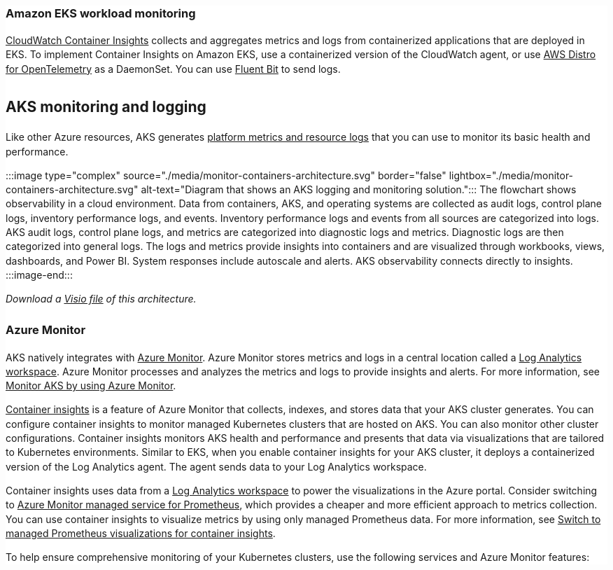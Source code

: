 ### Amazon EKS workload monitoring

[CloudWatch Container Insights](https://docs.aws.amazon.com/AmazonCloudWatch/latest/monitoring/ContainerInsights.html) collects and aggregates metrics and logs from containerized applications that are deployed in EKS. To implement Container Insights on Amazon EKS, use a containerized version of the CloudWatch agent, or use [AWS Distro for OpenTelemetry](https://aws.amazon.com/otel) as a DaemonSet. You can use [Fluent Bit](https://fluentbit.io/) to send logs.

## AKS monitoring and logging

Like other Azure resources, AKS generates [platform metrics and resource logs](/azure/aks/monitor-aks-reference) that you can use to monitor its basic health and performance.

:::image type="complex" source="./media/monitor-containers-architecture.svg" border="false" lightbox="./media/monitor-containers-architecture.svg" alt-text="Diagram that shows an AKS logging and monitoring solution.":::
The flowchart shows observability in a cloud environment. Data from containers, AKS, and operating systems are collected as audit logs, control plane logs, inventory performance logs, and events. Inventory performance logs and events from all sources are categorized into logs. AKS audit logs, control plane logs, and metrics are categorized into diagnostic logs and metrics. Diagnostic logs are then categorized into general logs. The logs and metrics provide insights into containers and are visualized through workbooks, views, dashboards, and Power BI. System responses include autoscale and alerts. AKS observability connects directly to insights.
:::image-end:::

*Download a [Visio file](https://arch-center.azureedge.net/eks-to-aks-monitoring.vsdx) of this architecture.*

### Azure Monitor

AKS natively integrates with [Azure Monitor](/azure/azure-monitor/overview). Azure Monitor stores metrics and logs in a central location called a [Log Analytics workspace](/azure/azure-monitor/logs/log-analytics-workspace-overview). Azure Monitor processes and analyzes the metrics and logs to provide insights and alerts. For more information, see [Monitor AKS by using Azure Monitor](/azure/aks/monitor-aks).

[Container insights](/azure/azure-monitor/containers/container-insights-overview) is a feature of Azure Monitor that collects, indexes, and stores data that your AKS cluster generates. You can configure container insights to monitor managed Kubernetes clusters that are hosted on AKS. You can also monitor other cluster configurations. Container insights monitors AKS health and performance and presents that data via visualizations that are tailored to Kubernetes environments. Similar to EKS, when you enable container insights for your AKS cluster, it deploys a containerized version of the Log Analytics agent. The agent sends data to your Log Analytics workspace.

Container insights uses data from a [Log Analytics workspace](/azure/azure-monitor/logs/log-analytics-workspace-overview) to power the visualizations in the Azure portal. Consider switching to [Azure Monitor managed service for Prometheus](/azure/azure-monitor/essentials/prometheus-metrics-overview), which provides a cheaper and more efficient approach to metrics collection. You can use container insights to visualize metrics by using only managed Prometheus data. For more information, see [Switch to managed Prometheus visualizations for container insights](/azure/azure-monitor/containers/container-insights-experience-v2).

To help ensure comprehensive monitoring of your Kubernetes clusters, use the following services and Azure Monitor features:
